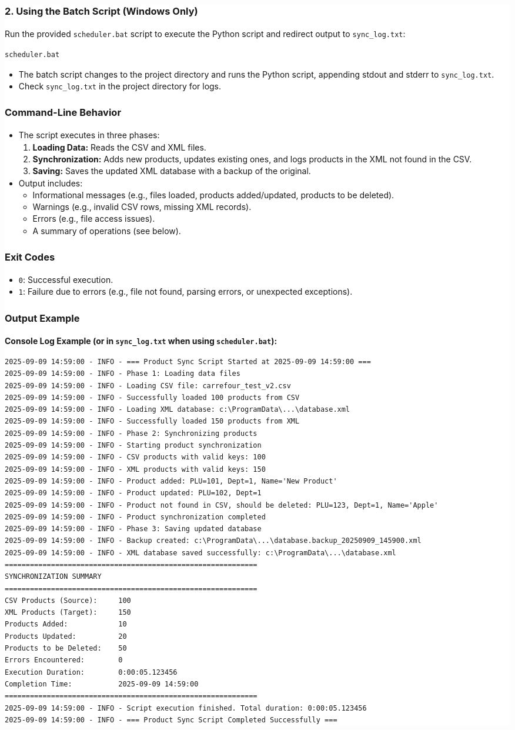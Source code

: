 ### 2. Using the Batch Script (Windows Only)
Run the provided `scheduler.bat` script to execute the Python script and redirect output to `sync_log.txt`:
```bash
scheduler.bat
```
- The batch script changes to the project directory and runs the Python script, appending stdout and stderr to `sync_log.txt`.
- Check `sync_log.txt` in the project directory for logs.

### Command-Line Behavior
- The script executes in three phases:
  1. **Loading Data:** Reads the CSV and XML files.
  2. **Synchronization:** Adds new products, updates existing ones, and logs products in the XML not found in the CSV.
  3. **Saving:** Saves the updated XML database with a backup of the original.
- Output includes:
  - Informational messages (e.g., files loaded, products added/updated, products to be deleted).
  - Warnings (e.g., invalid CSV rows, missing XML records).
  - Errors (e.g., file access issues).
  - A summary of operations (see below).

### Exit Codes
- `0`: Successful execution.
- `1`: Failure due to errors (e.g., file not found, parsing errors, or unexpected exceptions).

### Output Example
**Console Log Example (or in `sync_log.txt` when using `scheduler.bat`):**
```
2025-09-09 14:59:00 - INFO - === Product Sync Script Started at 2025-09-09 14:59:00 ===
2025-09-09 14:59:00 - INFO - Phase 1: Loading data files
2025-09-09 14:59:00 - INFO - Loading CSV file: carrefour_test_v2.csv
2025-09-09 14:59:00 - INFO - Successfully loaded 100 products from CSV
2025-09-09 14:59:00 - INFO - Loading XML database: c:\ProgramData\...\database.xml
2025-09-09 14:59:00 - INFO - Successfully loaded 150 products from XML
2025-09-09 14:59:00 - INFO - Phase 2: Synchronizing products
2025-09-09 14:59:00 - INFO - Starting product synchronization
2025-09-09 14:59:00 - INFO - CSV products with valid keys: 100
2025-09-09 14:59:00 - INFO - XML products with valid keys: 150
2025-09-09 14:59:00 - INFO - Product added: PLU=101, Dept=1, Name='New Product'
2025-09-09 14:59:00 - INFO - Product updated: PLU=102, Dept=1
2025-09-09 14:59:00 - INFO - Product not found in CSV, should be deleted: PLU=123, Dept=1, Name='Apple'
2025-09-09 14:59:00 - INFO - Product synchronization completed
2025-09-09 14:59:00 - INFO - Phase 3: Saving updated database
2025-09-09 14:59:00 - INFO - Backup created: c:\ProgramData\...\database.backup_20250909_145900.xml
2025-09-09 14:59:00 - INFO - XML database saved successfully: c:\ProgramData\...\database.xml
============================================================
SYNCHRONIZATION SUMMARY
============================================================
CSV Products (Source):     100
XML Products (Target):     150
Products Added:            10
Products Updated:          20
Products to be Deleted:    50
Errors Encountered:        0
Execution Duration:        0:00:05.123456
Completion Time:           2025-09-09 14:59:00
============================================================
2025-09-09 14:59:00 - INFO - Script execution finished. Total duration: 0:00:05.123456
2025-09-09 14:59:00 - INFO - === Product Sync Script Completed Successfully ===
```
